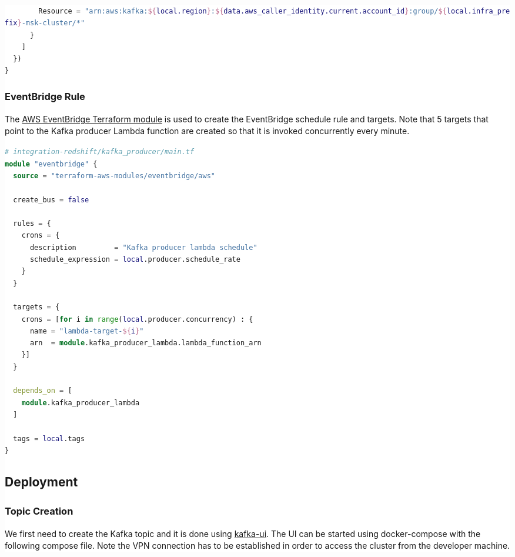 ```terraform
        Resource = "arn:aws:kafka:${local.region}:${data.aws_caller_identity.current.account_id}:group/${local.infra_prefix}-msk-cluster/*"
      }
    ]
  })
}
```

### EventBridge Rule

The [AWS EventBridge Terraform module](https://registry.terraform.io/modules/terraform-aws-modules/eventbridge/aws/latest) is used to create the EventBridge schedule rule and targets. Note that 5 targets that point to the Kafka producer Lambda function are created so that it is invoked concurrently every minute. 


```terraform
# integration-redshift/kafka_producer/main.tf
module "eventbridge" {
  source = "terraform-aws-modules/eventbridge/aws"

  create_bus = false

  rules = {
    crons = {
      description         = "Kafka producer lambda schedule"
      schedule_expression = local.producer.schedule_rate
    }
  }

  targets = {
    crons = [for i in range(local.producer.concurrency) : {
      name = "lambda-target-${i}"
      arn  = module.kafka_producer_lambda.lambda_function_arn
    }]
  }

  depends_on = [
    module.kafka_producer_lambda
  ]

  tags = local.tags
}
```


## Deployment

### Topic Creation

We first need to create the Kafka topic and it is done using [kafka-ui](https://github.com/provectus/kafka-ui). The UI can be started using docker-compose with the following compose file. Note the VPN connection has to be established in order to access the cluster from the developer machine.
